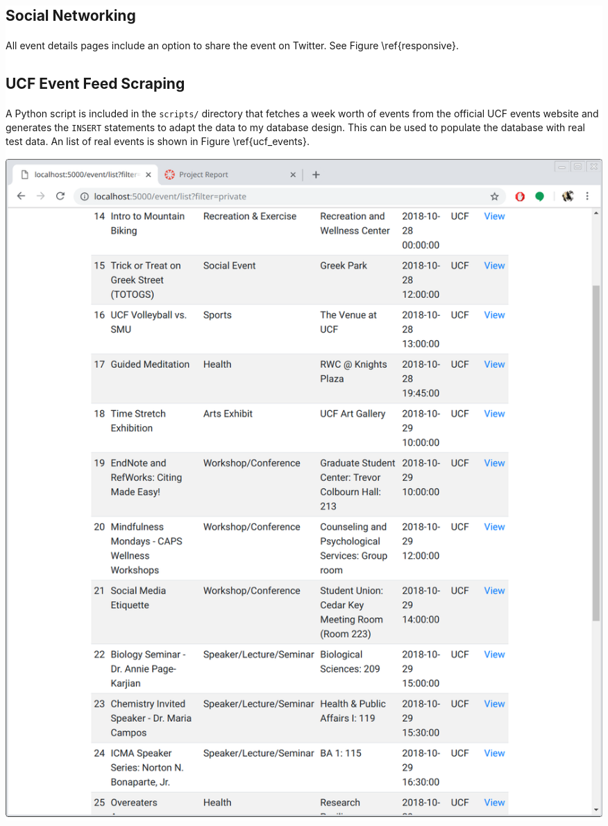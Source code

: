 ## Social Networking

All event details pages include an option to share the event on Twitter. See Figure \ref{responsive}.

## UCF Event Feed Scraping

A Python script is included in the `scripts/` directory that fetches a week worth of events from the official UCF events website and generates the `INSERT` statements to adapt the data to my database design. This can be used to populate the database with real test data. An list of real events is shown in Figure \ref{ucf_events}.

![Real events from UCF can be scraped from the website and added to this application. \label{ucf_events}](doc/img/ucf_events.png)
